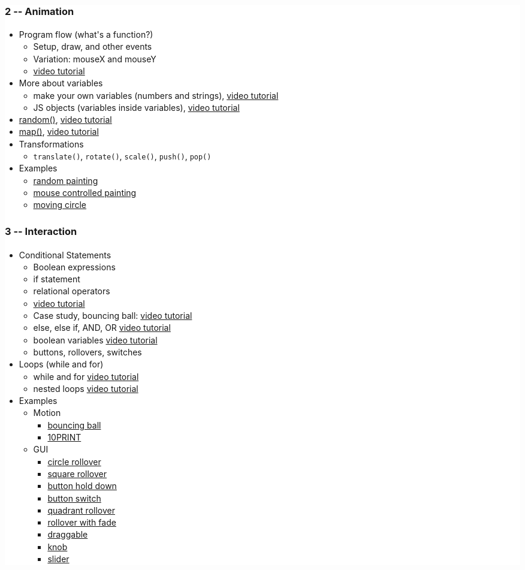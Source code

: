 ### 2 -- Animation
- Program flow (what's a function?)
  - Setup, draw, and other events
  - Variation: mouseX and mouseY
  - [video tutorial](https://www.youtube.com/watch?v=RnS0YNuLfQQ&list=PLRqwX-V7Uu6Zy51Q-x9tMWIv9cueOFTFA&index=5)
- More about variables
  - make your own variables (numbers and strings), [video tutorial](https://www.youtube.com/watch?v=Bn_B3T_Vbxs&list=PLRqwX-V7Uu6Zy51Q-x9tMWIv9cueOFTFA&index=6)
  - JS objects (variables inside variables), [video tutorial](https://www.youtube.com/watch?v=-e5h4IGKZRY&list=PLRqwX-V7Uu6Zy51Q-x9tMWIv9cueOFTFA&index=7)
- [random()](http://p5js.org/reference/#/p5/random), [video tutorial](https://www.youtube.com/watch?v=nfmV2kuQKwA&list=PLRqwX-V7Uu6Zy51Q-x9tMWIv9cueOFTFA&index=9)
- [map()](http://p5js.org/reference/#/p5/map), [video tutorial](https://www.youtube.com/watch?v=nicMAoW6u1g&list=PLRqwX-V7Uu6Zy51Q-x9tMWIv9cueOFTFA&index=8)
- Transformations
   - `translate()`, `rotate()`, `scale()`, `push()`, `pop()`
- Examples
  - [random painting](https://alpha.editor.p5js.org/projects/HJg8jfcT3)
  - [mouse controlled painting](https://alpha.editor.p5js.org/projects/r1JeQqa3)
  - [moving circle](https://alpha.editor.p5js.org/projects/Bymv7ca2)

### 3 -- Interaction
- Conditional Statements
    - Boolean expressions
    - if statement
    - relational operators
    - [video tutorial](https://www.youtube.com/watch?v=1Osb_iGDdjk&list=PLRqwX-V7Uu6Zy51Q-x9tMWIv9cueOFTFA&index=10)
    - Case study, bouncing ball: [video tutorial](https://www.youtube.com/watch?v=LO3Awjn_gyU&list=PLRqwX-V7Uu6Zy51Q-x9tMWIv9cueOFTFA&index=11)
    - else, else if, AND, OR [video tutorial](https://www.youtube.com/watch?v=r2S7j54I68c&list=PLRqwX-V7Uu6Zy51Q-x9tMWIv9cueOFTFA&index=12)
    - boolean variables [video tutorial](https://www.youtube.com/watch?v=Rk-_syQluvc&list=PLRqwX-V7Uu6Zy51Q-x9tMWIv9cueOFTFA&index=13)
    - buttons, rollovers, switches
- Loops (while and for)
    - while and for [video tutorial](https://www.youtube.com/watch?v=cnRD9o6odjk&list=PLRqwX-V7Uu6Zy51Q-x9tMWIv9cueOFTFA&index=14)
    - nested loops [video tutorial](https://www.youtube.com/watch?v=1c1_TMdf8b8&list=PLRqwX-V7Uu6Zy51Q-x9tMWIv9cueOFTFA&index=15)
- Examples
    - Motion
      - [bouncing ball](https://alpha.editor.p5js.org/projects/BJKWv5Tn)
      - [10PRINT](https://alpha.editor.p5js.org/projects/rkHKL962)
    - GUI
      - [circle rollover](https://alpha.editor.p5js.org/projects/H1kCSqah)
      - [square rollover](https://alpha.editor.p5js.org/projects/rkLfL56h)
      - [button hold down](https://alpha.editor.p5js.org/projects/S16-H9pn)
      - [button switch](https://alpha.editor.p5js.org/projects/Sywrrqa2)
      - [quadrant rollover](https://alpha.editor.p5js.org/projects/Hki1I5ah)
      - [rollover with fade](https://alpha.editor.p5js.org/projects/SkPsHcph)
      - [draggable](https://alpha.editor.p5js.org/projects/B13wH5T3)
      - [knob](https://alpha.editor.p5js.org/projects/HkfFHcp2)
      - [slider](https://alpha.editor.p5js.org/projects/H1LXU9ah)

